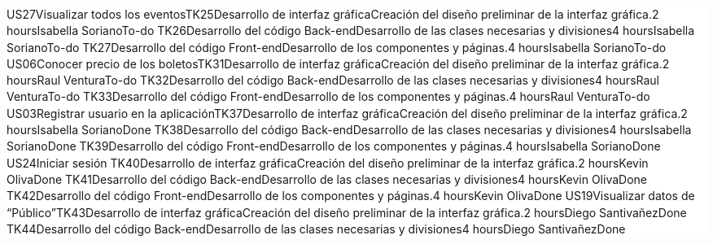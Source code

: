 <tr><td colspan="1" rowspan="3" valign="top">US27</td><td colspan="1" rowspan="3" valign="top">Visualizar todos los eventos</td><td colspan="1" valign="top">TK25</td><td colspan="1" valign="top">Desarrollo de interfaz gráfica</td><td colspan="1" valign="top">Creación del diseño preliminar de la interfaz gráfica.</td><td colspan="1" valign="top">2 hours</td><td colspan="1" valign="top">Isabella Soriano</td><td colspan="1" valign="top">To-do</td></tr>
<tr><td colspan="1" valign="top">TK26</td><td colspan="1" valign="top">Desarrollo del código Back-end</td><td colspan="1" valign="top">Desarrollo de las clases necesarias y divisiones</td><td colspan="1" valign="top">4 hours</td><td colspan="1" valign="top">Isabella Soriano</td><td colspan="1" valign="top">To-do</td></tr>
<tr><td colspan="1" valign="top">TK27</td><td colspan="1" valign="top">Desarrollo del código Front-end</td><td colspan="1" valign="top">Desarrollo de los componentes y páginas.</td><td colspan="1" valign="top">4 hours</td><td colspan="1" valign="top">Isabella Soriano</td><td colspan="1" valign="top">To-do</td></tr>
<tr><td colspan="1" rowspan="3" valign="top">US06</td><td colspan="1" rowspan="3" valign="top">Conocer precio de los boletos</td><td colspan="1" valign="top">TK31</td><td colspan="1" valign="top">Desarrollo de interfaz gráfica</td><td colspan="1" valign="top">Creación del diseño preliminar de la interfaz gráfica.</td><td colspan="1" valign="top">2 hours</td><td colspan="1" valign="top">Raul Ventura</td><td colspan="1" valign="top">To-do</td></tr>
<tr><td colspan="1" valign="top">TK32</td><td colspan="1" valign="top">Desarrollo del código Back-end</td><td colspan="1" valign="top">Desarrollo de las clases necesarias y divisiones</td><td colspan="1" valign="top">4 hours</td><td colspan="1" valign="top">Raul Ventura</td><td colspan="1" valign="top">To-do</td></tr>
<tr><td colspan="1" valign="top">TK33</td><td colspan="1" valign="top">Desarrollo del código Front-end</td><td colspan="1" valign="top">Desarrollo de los componentes y páginas.</td><td colspan="1" valign="top">4 hours</td><td colspan="1" valign="top">Raul Ventura</td><td colspan="1" valign="top">To-do</td></tr>
<tr><td colspan="1" rowspan="3" valign="top">US03</td><td colspan="1" rowspan="3" valign="top">Registrar usuario en la aplicación</td><td colspan="1" valign="top">TK37</td><td colspan="1" valign="top">Desarrollo de interfaz gráfica</td><td colspan="1" valign="top">Creación del diseño preliminar de la interfaz gráfica.</td><td colspan="1" valign="top">2 hours</td><td colspan="1" valign="top">Isabella Soriano</td><td colspan="1" valign="top">Done</td></tr>
<tr><td colspan="1" valign="top">TK38</td><td colspan="1" valign="top">Desarrollo del código Back-end</td><td colspan="1" valign="top">Desarrollo de las clases necesarias y divisiones</td><td colspan="1" valign="top">4 hours</td><td colspan="1" valign="top">Isabella Soriano</td><td colspan="1" valign="top">Done</td></tr>
<tr><td colspan="1" valign="top">TK39</td><td colspan="1" valign="top">Desarrollo del código Front-end</td><td colspan="1" valign="top">Desarrollo de los componentes y páginas.</td><td colspan="1" valign="top">4 hours</td><td colspan="1" valign="top">Isabella Soriano</td><td colspan="1" valign="top">Done</td></tr>
<tr><td colspan="1" rowspan="3" valign="top">US24</td><td colspan="1" rowspan="3" valign="top">Iniciar sesión  </td><td colspan="1" valign="top">TK40</td><td colspan="1" valign="top">Desarrollo de interfaz gráfica</td><td colspan="1" valign="top">Creación del diseño preliminar de la interfaz gráfica.</td><td colspan="1" valign="top">2 hours</td><td colspan="1" valign="top">Kevin Oliva</td><td colspan="1" valign="top">Done</td></tr>
<tr><td colspan="1" valign="top">TK41</td><td colspan="1" valign="top">Desarrollo del código Back-end</td><td colspan="1" valign="top">Desarrollo de las clases necesarias y divisiones</td><td colspan="1" valign="top">4 hours</td><td colspan="1" valign="top">Kevin Oliva</td><td colspan="1" valign="top">Done</td></tr>
<tr><td colspan="1" valign="top">TK42</td><td colspan="1" valign="top">Desarrollo del código Front-end</td><td colspan="1" valign="top">Desarrollo de los componentes y páginas.</td><td colspan="1" valign="top">4 hours</td><td colspan="1" valign="top">Kevin Oliva</td><td colspan="1" valign="top">Done</td></tr>
<tr><td colspan="1" rowspan="3" valign="top">US19</td><td colspan="1" rowspan="3" valign="top">Visualizar datos de “Público”</td><td colspan="1" valign="top">TK43</td><td colspan="1" valign="top">Desarrollo de interfaz gráfica</td><td colspan="1" valign="top">Creación del diseño preliminar de la interfaz gráfica.</td><td colspan="1" valign="top">2 hours</td><td colspan="1" valign="top">Diego Santivañez</td><td colspan="1" valign="top">Done</td></tr>
<tr><td colspan="1" valign="top">TK44</td><td colspan="1" valign="top">Desarrollo del código Back-end</td><td colspan="1" valign="top">Desarrollo de las clases necesarias y divisiones</td><td colspan="1" valign="top">4 hours</td><td colspan="1" valign="top">Diego Santivañez</td><td colspan="1" valign="top">Done</td></tr>